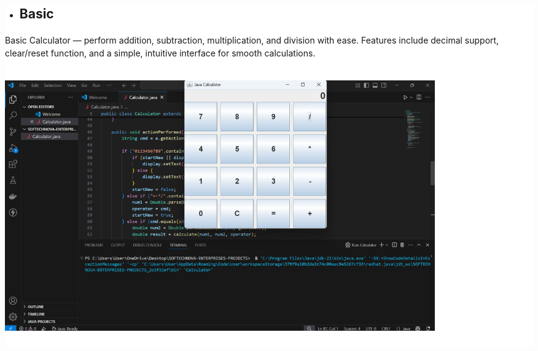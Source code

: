 - ## Basic
 
Basic Calculator — perform addition, subtraction, multiplication, and division with ease.
Features include decimal support, clear/reset function, and a simple, intuitive interface for smooth calculations.
<br><br>

<img src="./Screenshot/c1.png" alt="Screenshot of app" width="700"/>
<br><br>

